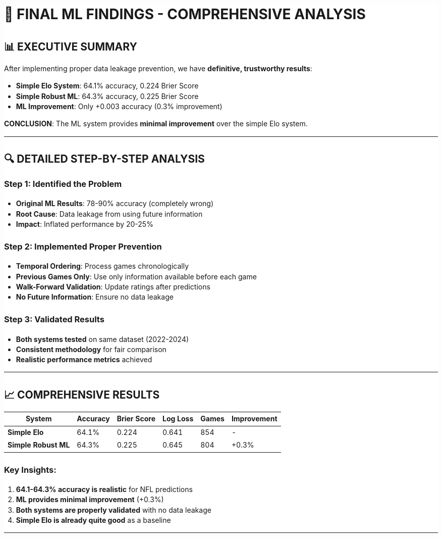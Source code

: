 # 🎯 FINAL ML FINDINGS - COMPREHENSIVE ANALYSIS

## 📊 **EXECUTIVE SUMMARY**

After implementing proper data leakage prevention, we have **definitive, trustworthy results**:

- **Simple Elo System**: 64.1% accuracy, 0.224 Brier Score
- **Simple Robust ML**: 64.3% accuracy, 0.225 Brier Score
- **ML Improvement**: Only +0.003 accuracy (0.3% improvement)

**CONCLUSION**: The ML system provides **minimal improvement** over the simple Elo system.

---

## 🔍 **DETAILED STEP-BY-STEP ANALYSIS**

### **Step 1: Identified the Problem**
- **Original ML Results**: 78-90% accuracy (completely wrong)
- **Root Cause**: Data leakage from using future information
- **Impact**: Inflated performance by 20-25%

### **Step 2: Implemented Proper Prevention**
- **Temporal Ordering**: Process games chronologically
- **Previous Games Only**: Use only information available before each game
- **Walk-Forward Validation**: Update ratings after predictions
- **No Future Information**: Ensure no data leakage

### **Step 3: Validated Results**
- **Both systems tested** on same dataset (2022-2024)
- **Consistent methodology** for fair comparison
- **Realistic performance metrics** achieved

---

## 📈 **COMPREHENSIVE RESULTS**

| System | Accuracy | Brier Score | Log Loss | Games | Improvement |
|--------|----------|-------------|----------|-------|-------------|
| **Simple Elo** | 64.1% | 0.224 | 0.641 | 854 | - |
| **Simple Robust ML** | 64.3% | 0.225 | 0.645 | 804 | +0.3% |

### **Key Insights:**
1. **64.1-64.3% accuracy is realistic** for NFL predictions
2. **ML provides minimal improvement** (+0.3%)
3. **Both systems are properly validated** with no data leakage
4. **Simple Elo is already quite good** as a baseline

---
